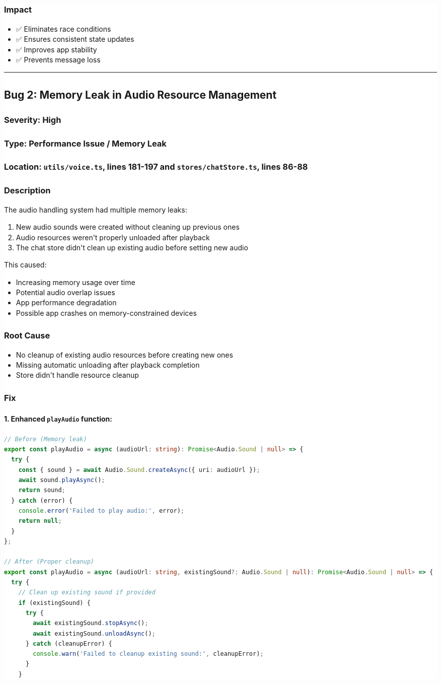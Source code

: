 ### **Impact**
- ✅ Eliminates race conditions
- ✅ Ensures consistent state updates
- ✅ Improves app stability
- ✅ Prevents message loss

---

## Bug 2: Memory Leak in Audio Resource Management

### **Severity**: High
### **Type**: Performance Issue / Memory Leak
### **Location**: `utils/voice.ts`, lines 181-197 and `stores/chatStore.ts`, lines 86-88

### **Description**
The audio handling system had multiple memory leaks:
1. New audio sounds were created without cleaning up previous ones
2. Audio resources weren't properly unloaded after playback
3. The chat store didn't clean up existing audio before setting new audio

This caused:
- Increasing memory usage over time
- Potential audio overlap issues
- App performance degradation
- Possible app crashes on memory-constrained devices

### **Root Cause**
- No cleanup of existing audio resources before creating new ones
- Missing automatic unloading after playback completion
- Store didn't handle resource cleanup

### **Fix**

#### 1. Enhanced `playAudio` function:
```typescript
// Before (Memory leak)
export const playAudio = async (audioUrl: string): Promise<Audio.Sound | null> => {
  try {
    const { sound } = await Audio.Sound.createAsync({ uri: audioUrl });
    await sound.playAsync();
    return sound;
  } catch (error) {
    console.error('Failed to play audio:', error);
    return null;
  }
};

// After (Proper cleanup)
export const playAudio = async (audioUrl: string, existingSound?: Audio.Sound | null): Promise<Audio.Sound | null> => {
  try {
    // Clean up existing sound if provided
    if (existingSound) {
      try {
        await existingSound.stopAsync();
        await existingSound.unloadAsync();
      } catch (cleanupError) {
        console.warn('Failed to cleanup existing sound:', cleanupError);
      }
    }
```